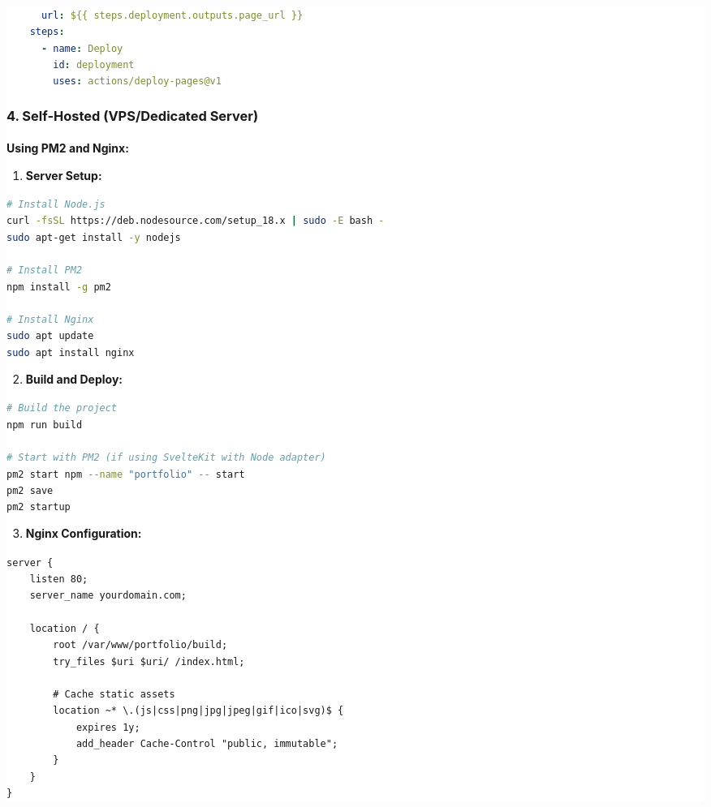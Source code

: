 ```yaml
      url: ${{ steps.deployment.outputs.page_url }}
    steps:
      - name: Deploy
        id: deployment
        uses: actions/deploy-pages@v1
```

### 4. Self-Hosted (VPS/Dedicated Server)

**Using PM2 and Nginx:**

1. **Server Setup:**
```bash
# Install Node.js
curl -fsSL https://deb.nodesource.com/setup_18.x | sudo -E bash -
sudo apt-get install -y nodejs

# Install PM2
npm install -g pm2

# Install Nginx
sudo apt update
sudo apt install nginx
```

2. **Build and Deploy:**
```bash
# Build the project
npm run build

# Start with PM2 (if using SvelteKit with Node adapter)
pm2 start npm --name "portfolio" -- start
pm2 save
pm2 startup
```

3. **Nginx Configuration:**
```nginx
server {
    listen 80;
    server_name yourdomain.com;

    location / {
        root /var/www/portfolio/build;
        try_files $uri $uri/ /index.html;
        
        # Cache static assets
        location ~* \.(js|css|png|jpg|jpeg|gif|ico|svg)$ {
            expires 1y;
            add_header Cache-Control "public, immutable";
        }
    }
}
```
